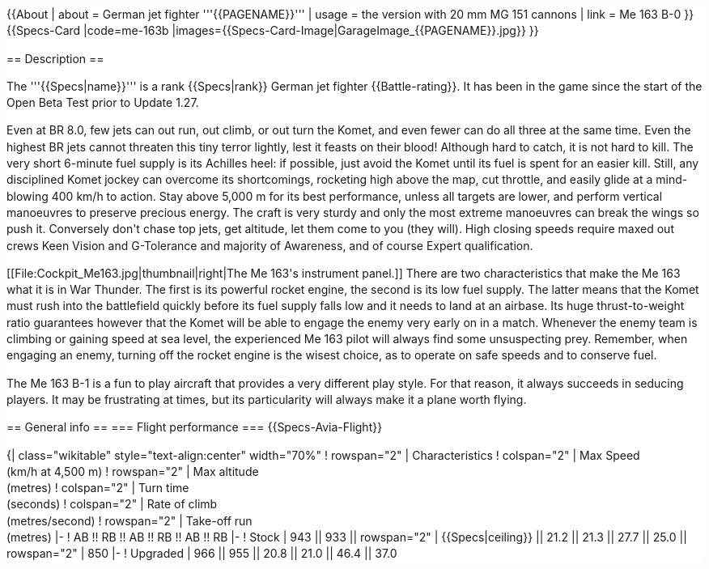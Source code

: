 {{About
| about = German jet fighter '''{{PAGENAME}}'''
| usage = the version with 20 mm MG 151 cannons
| link = Me 163 B-0
}}
{{Specs-Card
|code=me-163b
|images={{Specs-Card-Image|GarageImage_{{PAGENAME}}.jpg}}
}}

== Description ==

The '''{{Specs|name}}''' is a rank {{Specs|rank}} German jet fighter {{Battle-rating}}. It has been in the game since the start of the Open Beta Test prior to Update 1.27.

Even at BR 8.0, few jets can out run, out climb, or out turn the Komet, and even fewer can do all three at the same time. Even the highest BR jets cannot threaten this tiny terror lightly, lest it feasts on their blood! Although hard to catch, it is not hard to kill. The very short 6-minute fuel supply is its Achilles heel: if possible, just avoid the Komet until its fuel is spent for an easier kill. Still, any disciplined Komet jockey can overcome its shortcomings, rocketing high above the map, cut throttle, and easily glide at a mind-blowing 400 km/h to action. Stay above 5,000 m for its best performance, unless all targets are lower, and perform vertical manoeuvres to preserve precious energy. The craft is very sturdy and only the most extreme manoeuvres can break the wings so push it. Conversely don't chase top jets, get altitude, let them come to you (they will). High closing speeds require maxed out crews Keen Vision and G-Tolerance and majority of Awareness, and of course Expert qualification.

[[File:Cockpit_Me163.jpg|thumbnail|right|The Me 163's instrument panel.]]
There are two characteristics that make the Me 163 what it is in War Thunder. The first is its powerful rocket engine, the second is its low fuel supply. The latter means that the Komet must rush into the battlefield quickly before its fuel supply falls low and it needs to land at an airbase. Its huge thrust-to-weight ratio guarantees however that the Komet will be able to engage the enemy very early on in a match. Whenever the enemy team is climbing or gaining speed at sea level, the experienced Me 163 pilot will always find some unsuspecting prey. Remember, when engaging an enemy, turning off the rocket engine is the wisest choice, as to operate on safe speeds and to conserve fuel.

The Me 163 B-1 is a fun to play aircraft that provides a very different play style. For that reason, it always succeeds in seducing players. It may be frustrating at times, but its particularity will always make it a plane worth flying.

== General info ==
=== Flight performance ===
{{Specs-Avia-Flight}}


{| class="wikitable" style="text-align:center" width="70%"
! rowspan="2" | Characteristics
! colspan="2" | Max Speed<br>(km/h at 4,500 m)
! rowspan="2" | Max altitude<br>(metres)
! colspan="2" | Turn time<br>(seconds)
! colspan="2" | Rate of climb<br>(metres/second)
! rowspan="2" | Take-off run<br>(metres)
|-
! AB !! RB !! AB !! RB !! AB !! RB
|-
! Stock
| 943 || 933 || rowspan="2" | {{Specs|ceiling}} || 21.2 || 21.3 || 27.7 || 25.0 || rowspan="2" | 850
|-
! Upgraded
| 966 || 955 || 20.8 || 21.0 || 46.4 || 37.0
